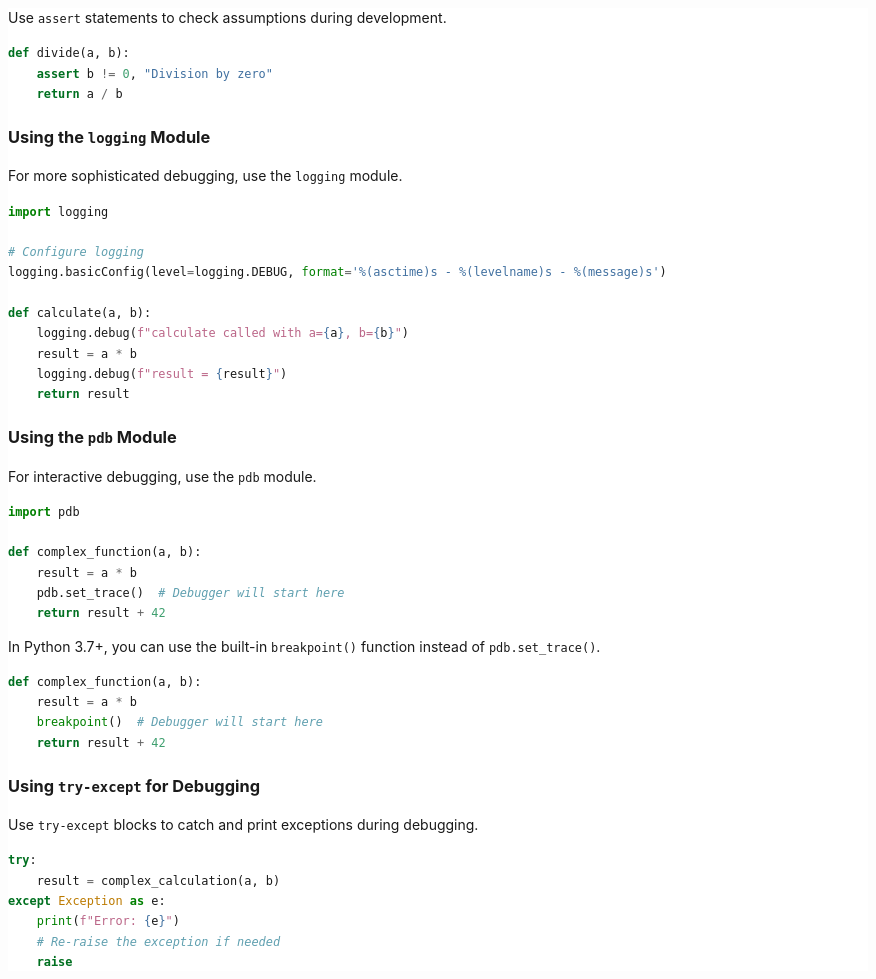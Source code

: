 Use `assert` statements to check assumptions during development.

```python
def divide(a, b):
    assert b != 0, "Division by zero"
    return a / b
```

### Using the `logging` Module

For more sophisticated debugging, use the `logging` module.

```python
import logging

# Configure logging
logging.basicConfig(level=logging.DEBUG, format='%(asctime)s - %(levelname)s - %(message)s')

def calculate(a, b):
    logging.debug(f"calculate called with a={a}, b={b}")
    result = a * b
    logging.debug(f"result = {result}")
    return result
```

### Using the `pdb` Module

For interactive debugging, use the `pdb` module.

```python
import pdb

def complex_function(a, b):
    result = a * b
    pdb.set_trace()  # Debugger will start here
    return result + 42
```

In Python 3.7+, you can use the built-in `breakpoint()` function instead of `pdb.set_trace()`.

```python
def complex_function(a, b):
    result = a * b
    breakpoint()  # Debugger will start here
    return result + 42
```

### Using `try-except` for Debugging

Use `try-except` blocks to catch and print exceptions during debugging.

```python
try:
    result = complex_calculation(a, b)
except Exception as e:
    print(f"Error: {e}")
    # Re-raise the exception if needed
    raise
```
